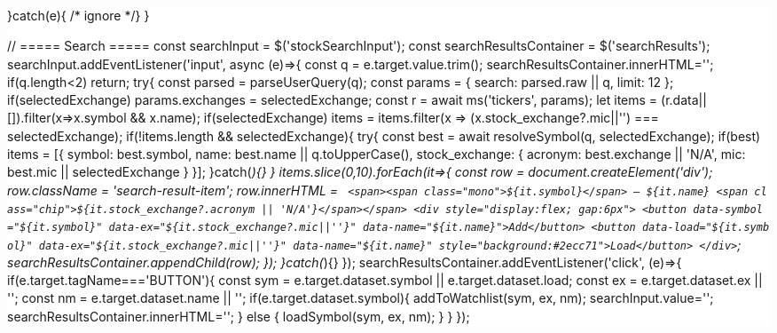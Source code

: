   }catch(e){ /* ignore */}
}

// ===== Search =====
const searchInput = $('stockSearchInput');
const searchResultsContainer = $('searchResults');
searchInput.addEventListener('input', async (e)=>{
  const q = e.target.value.trim();
  searchResultsContainer.innerHTML='';
  if(q.length<2) return;
  try{
    const parsed = parseUserQuery(q);
    const params = { search: parsed.raw || q, limit: 12 };
    if(selectedExchange) params.exchanges = selectedExchange;
    const r = await ms('tickers', params);
    let items = (r.data||[]).filter(x=>x.symbol && x.name);
    if(selectedExchange) items = items.filter(x => (x.stock_exchange?.mic||'') === selectedExchange);
    if(!items.length && selectedExchange){
      try{
        const best = await resolveSymbol(q, selectedExchange);
        if(best) items = [{ symbol: best.symbol, name: best.name || q.toUpperCase(), stock_exchange: { acronym: best.exchange || 'N/A', mic: best.mic || selectedExchange } }];
      }catch(_){}
    }
    items.slice(0,10).forEach(it=>{
      const row = document.createElement('div');
      row.className = 'search-result-item';
      row.innerHTML = `
        <span><span class="mono">${it.symbol}</span> — ${it.name} <span class="chip">${it.stock_exchange?.acronym || 'N/A'}</span></span>
        <div style="display:flex; gap:6px">
          <button data-symbol="${it.symbol}" data-ex="${it.stock_exchange?.mic||''}" data-name="${it.name}">Add</button>
          <button data-load="${it.symbol}" data-ex="${it.stock_exchange?.mic||''}" data-name="${it.name}" style="background:#2ecc71">Load</button>
        </div>`;
      searchResultsContainer.appendChild(row);
    });
  }catch(_){}
});
searchResultsContainer.addEventListener('click', (e)=>{
  if(e.target.tagName==='BUTTON'){
    const sym = e.target.dataset.symbol || e.target.dataset.load;
    const ex  = e.target.dataset.ex || '';
    const nm  = e.target.dataset.name || '';
    if(e.target.dataset.symbol){
      addToWatchlist(sym, ex, nm);
      searchInput.value='';
      searchResultsContainer.innerHTML='';
    } else {
      loadSymbol(sym, ex, nm);
    }
  }
});
